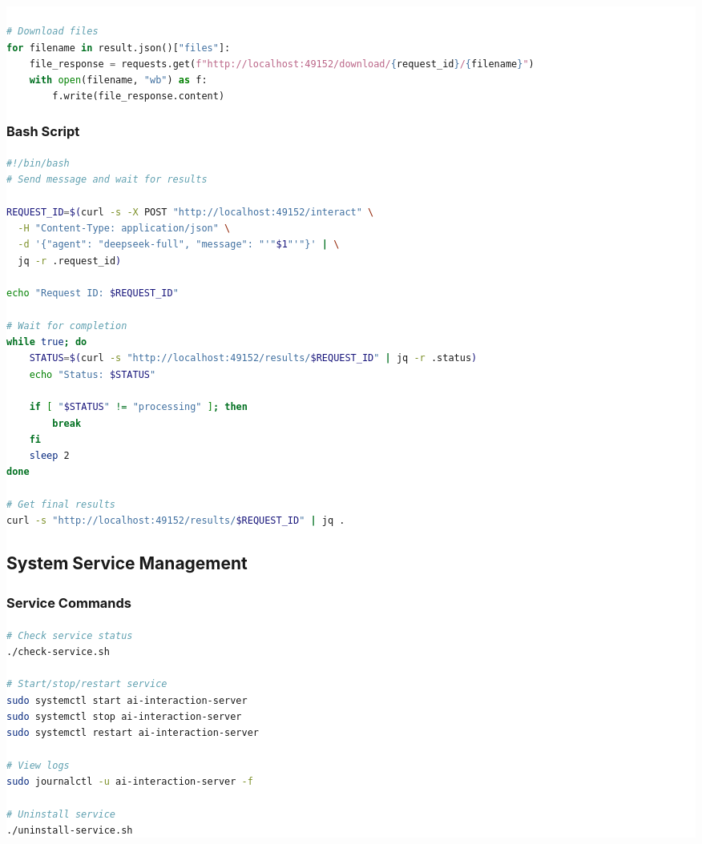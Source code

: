 ```python

# Download files
for filename in result.json()["files"]:
    file_response = requests.get(f"http://localhost:49152/download/{request_id}/{filename}")
    with open(filename, "wb") as f:
        f.write(file_response.content)
```

### Bash Script

```bash
#!/bin/bash
# Send message and wait for results

REQUEST_ID=$(curl -s -X POST "http://localhost:49152/interact" \
  -H "Content-Type: application/json" \
  -d '{"agent": "deepseek-full", "message": "'"$1"'"}' | \
  jq -r .request_id)

echo "Request ID: $REQUEST_ID"

# Wait for completion
while true; do
    STATUS=$(curl -s "http://localhost:49152/results/$REQUEST_ID" | jq -r .status)
    echo "Status: $STATUS"

    if [ "$STATUS" != "processing" ]; then
        break
    fi
    sleep 2
done

# Get final results
curl -s "http://localhost:49152/results/$REQUEST_ID" | jq .
```

## System Service Management

### Service Commands

```bash
# Check service status
./check-service.sh

# Start/stop/restart service
sudo systemctl start ai-interaction-server
sudo systemctl stop ai-interaction-server
sudo systemctl restart ai-interaction-server

# View logs
sudo journalctl -u ai-interaction-server -f

# Uninstall service
./uninstall-service.sh
```

